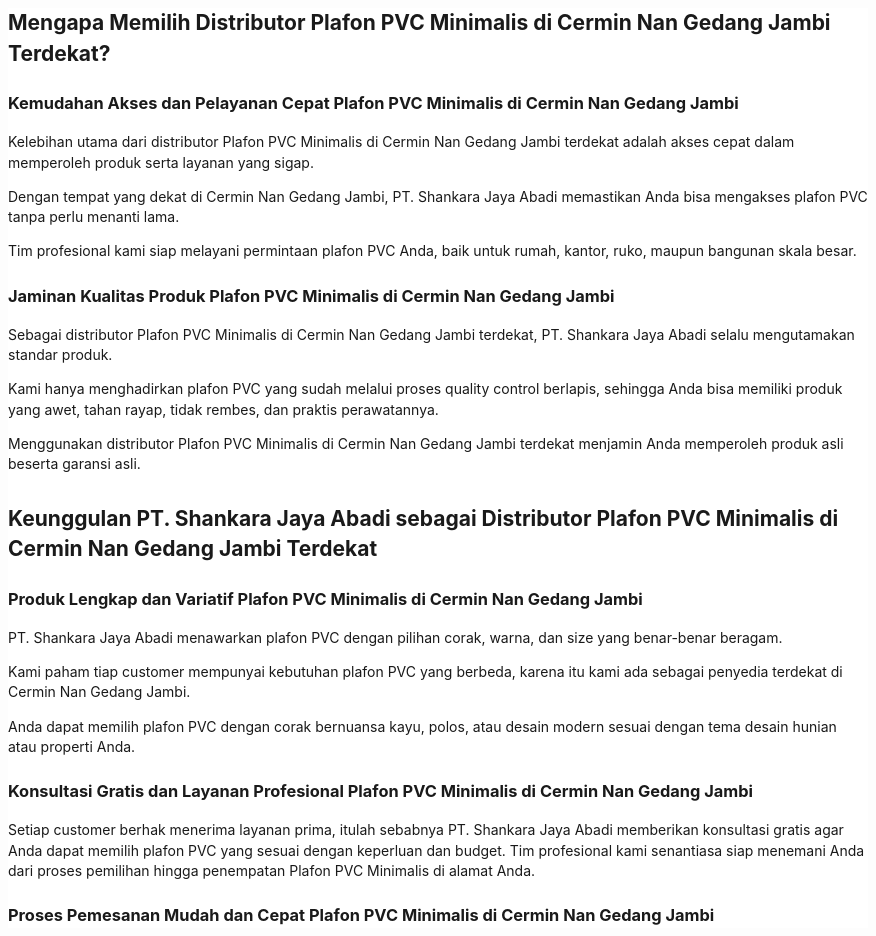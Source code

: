 
## Mengapa Memilih Distributor Plafon PVC Minimalis di Cermin Nan Gedang Jambi Terdekat?

### Kemudahan Akses dan Pelayanan Cepat Plafon PVC Minimalis di Cermin Nan Gedang Jambi

Kelebihan utama dari distributor Plafon PVC Minimalis di Cermin Nan Gedang Jambi terdekat adalah akses cepat dalam memperoleh produk serta layanan yang sigap.

Dengan tempat yang dekat di Cermin Nan Gedang Jambi, PT. Shankara Jaya Abadi memastikan Anda bisa mengakses plafon PVC tanpa perlu menanti lama.

Tim profesional kami siap melayani permintaan plafon PVC Anda, baik untuk rumah, kantor, ruko, maupun bangunan skala besar.

### Jaminan Kualitas Produk Plafon PVC Minimalis di Cermin Nan Gedang Jambi

Sebagai distributor Plafon PVC Minimalis di Cermin Nan Gedang Jambi terdekat, PT. Shankara Jaya Abadi selalu mengutamakan standar produk.

Kami hanya menghadirkan plafon PVC yang sudah melalui proses quality control berlapis, sehingga Anda bisa memiliki produk yang awet, tahan rayap, tidak rembes, dan praktis perawatannya.

Menggunakan distributor Plafon PVC Minimalis di Cermin Nan Gedang Jambi terdekat menjamin Anda memperoleh produk asli beserta garansi asli.

## Keunggulan PT. Shankara Jaya Abadi sebagai Distributor Plafon PVC Minimalis di Cermin Nan Gedang Jambi Terdekat

### Produk Lengkap dan Variatif Plafon PVC Minimalis di Cermin Nan Gedang Jambi

PT. Shankara Jaya Abadi menawarkan plafon PVC dengan pilihan corak, warna, dan size yang benar-benar beragam.

Kami paham tiap customer mempunyai kebutuhan plafon PVC yang berbeda, karena itu kami ada sebagai penyedia terdekat di Cermin Nan Gedang Jambi.

Anda dapat memilih plafon PVC dengan corak bernuansa kayu, polos, atau desain modern sesuai dengan tema desain hunian atau properti Anda.

### Konsultasi Gratis dan Layanan Profesional Plafon PVC Minimalis di Cermin Nan Gedang Jambi

Setiap customer berhak menerima layanan prima, itulah sebabnya PT. Shankara Jaya Abadi memberikan konsultasi gratis agar Anda dapat memilih plafon PVC yang sesuai dengan keperluan dan budget. Tim profesional kami senantiasa siap menemani Anda dari proses pemilihan hingga penempatan Plafon PVC Minimalis di alamat Anda.

### Proses Pemesanan Mudah dan Cepat Plafon PVC Minimalis di Cermin Nan Gedang Jambi
